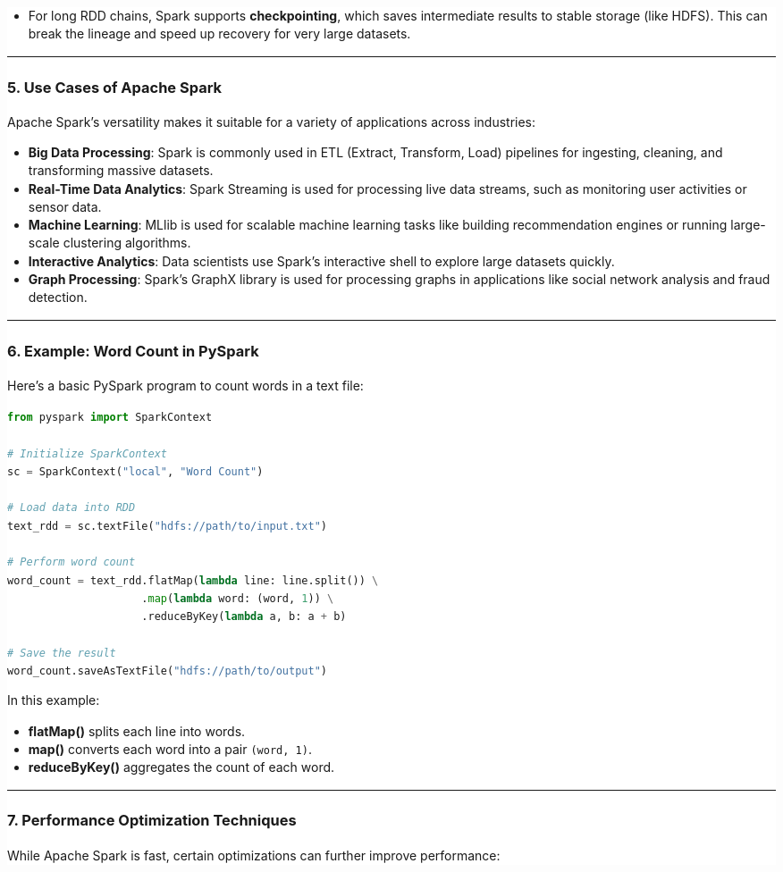 - For long RDD chains, Spark supports **checkpointing**, which saves intermediate results to stable storage (like HDFS). This can break the lineage and speed up recovery for very large datasets.

---

### **5. Use Cases of Apache Spark**

Apache Spark’s versatility makes it suitable for a variety of applications across industries:

- **Big Data Processing**: Spark is commonly used in ETL (Extract, Transform, Load) pipelines for ingesting, cleaning, and transforming massive datasets.
- **Real-Time Data Analytics**: Spark Streaming is used for processing live data streams, such as monitoring user activities or sensor data.
- **Machine Learning**: MLlib is used for scalable machine learning tasks like building recommendation engines or running large-scale clustering algorithms.
- **Interactive Analytics**: Data scientists use Spark’s interactive shell to explore large datasets quickly.
- **Graph Processing**: Spark’s GraphX library is used for processing graphs in applications like social network analysis and fraud detection.

---

### **6. Example: Word Count in PySpark**

Here’s a basic PySpark program to count words in a text file:

```python
from pyspark import SparkContext

# Initialize SparkContext
sc = SparkContext("local", "Word Count")

# Load data into RDD
text_rdd = sc.textFile("hdfs://path/to/input.txt")

# Perform word count
word_count = text_rdd.flatMap(lambda line: line.split()) \
                     .map(lambda word: (word, 1)) \
                     .reduceByKey(lambda a, b: a + b)

# Save the result
word_count.saveAsTextFile("hdfs://path/to/output")
```

In this example:

- **flatMap()** splits each line into words.
- **map()** converts each word into a pair `(word, 1)`.
- **reduceByKey()** aggregates the count of each word.

---

### **7. Performance Optimization Techniques**

While Apache Spark is fast, certain optimizations can further improve performance:
